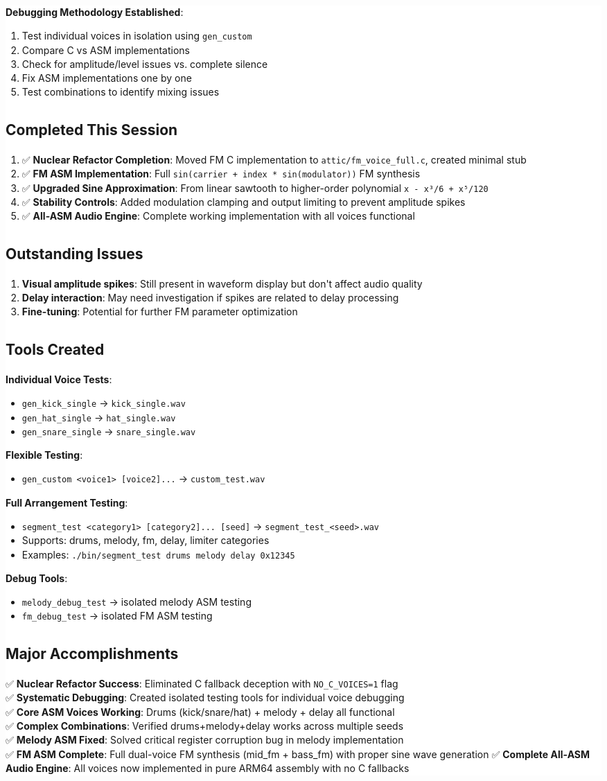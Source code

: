 **Debugging Methodology Established**:
1. Test individual voices in isolation using `gen_custom` 
2. Compare C vs ASM implementations
3. Check for amplitude/level issues vs. complete silence
4. Fix ASM implementations one by one
5. Test combinations to identify mixing issues

## Completed This Session

1. ✅ **Nuclear Refactor Completion**: Moved FM C implementation to `attic/fm_voice_full.c`, created minimal stub
2. ✅ **FM ASM Implementation**: Full `sin(carrier + index * sin(modulator))` FM synthesis 
3. ✅ **Upgraded Sine Approximation**: From linear sawtooth to higher-order polynomial `x - x³/6 + x⁵/120`
4. ✅ **Stability Controls**: Added modulation clamping and output limiting to prevent amplitude spikes
5. ✅ **All-ASM Audio Engine**: Complete working implementation with all voices functional

## Outstanding Issues

1. **Visual amplitude spikes**: Still present in waveform display but don't affect audio quality
2. **Delay interaction**: May need investigation if spikes are related to delay processing
3. **Fine-tuning**: Potential for further FM parameter optimization

## Tools Created

**Individual Voice Tests**:
- `gen_kick_single` → `kick_single.wav`
- `gen_hat_single` → `hat_single.wav`  
- `gen_snare_single` → `snare_single.wav`

**Flexible Testing**:
- `gen_custom <voice1> [voice2]...` → `custom_test.wav`

**Full Arrangement Testing**:
- `segment_test <category1> [category2]... [seed]` → `segment_test_<seed>.wav`
- Supports: drums, melody, fm, delay, limiter categories
- Examples: `./bin/segment_test drums melody delay 0x12345`

**Debug Tools**:
- `melody_debug_test` → isolated melody ASM testing
- `fm_debug_test` → isolated FM ASM testing

## Major Accomplishments

✅ **Nuclear Refactor Success**: Eliminated C fallback deception with `NO_C_VOICES=1` flag  
✅ **Systematic Debugging**: Created isolated testing tools for individual voice debugging  
✅ **Core ASM Voices Working**: Drums (kick/snare/hat) + melody + delay all functional  
✅ **Complex Combinations**: Verified drums+melody+delay works across multiple seeds  
✅ **Melody ASM Fixed**: Solved critical register corruption bug in melody implementation  
✅ **FM ASM Complete**: Full dual-voice FM synthesis (mid_fm + bass_fm) with proper sine wave generation
✅ **Complete All-ASM Audio Engine**: All voices now implemented in pure ARM64 assembly with no C fallbacks

